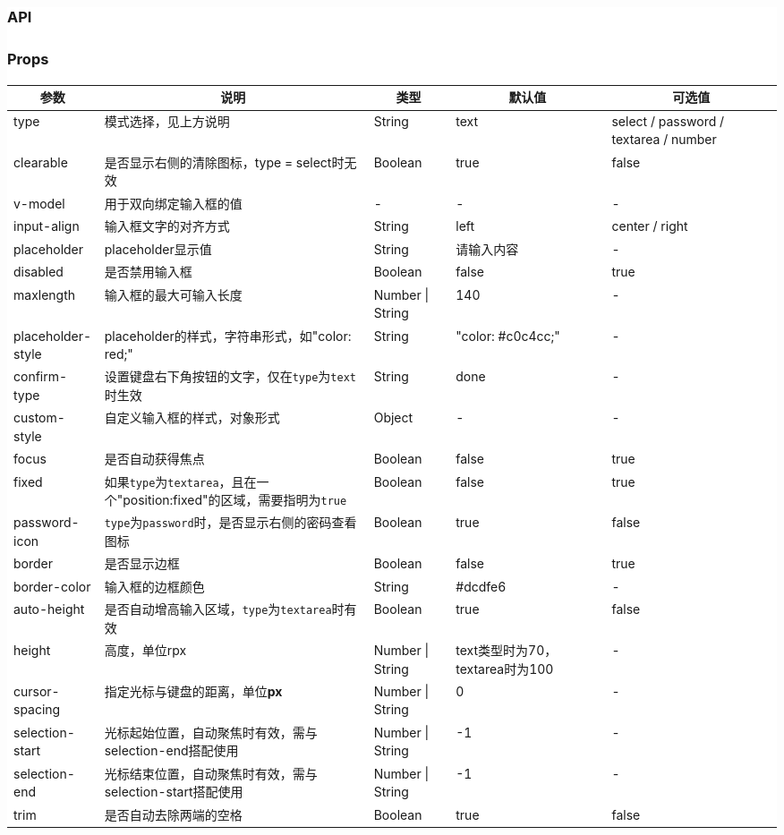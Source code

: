 
### API

### Props

| 参数          | 说明            | 类型            | 默认值             |  可选值   |
|-------------  |---------------- |---------------|------------------ |-------- |
| type | 模式选择，见上方说明  | String	 | text | select / password / textarea / number |
| clearable | 是否显示右侧的清除图标，type = select时无效 | Boolean | true | false |
| v-model | 用于双向绑定输入框的值 | - | - | - |
| input-align | 输入框文字的对齐方式  | String | left | center / right |
| placeholder | placeholder显示值  | String | 请输入内容 | - |
| disabled | 是否禁用输入框 | Boolean | false | true |
| maxlength | 输入框的最大可输入长度 | Number \| String | 140 | - |
| placeholder-style | placeholder的样式，字符串形式，如"color: red;" | String | "color: #c0c4cc;" | - |
| confirm-type | 设置键盘右下角按钮的文字，仅在`type`为`text`时生效  | String | done | - |
| custom-style | 自定义输入框的样式，对象形式  | Object | - | - |
| focus | 是否自动获得焦点 | Boolean | false | true |
| fixed | 如果`type`为`textarea`，且在一个"position:fixed"的区域，需要指明为`true` | Boolean | false | true |
| password-icon | `type`为`password`时，是否显示右侧的密码查看图标 | Boolean | true | false |
| border | 是否显示边框 | Boolean | false | true |
| border-color | 输入框的边框颜色 | String | #dcdfe6 | - |
| auto-height | 是否自动增高输入区域，`type`为`textarea`时有效 | Boolean | true | false |
| height | 高度，单位rpx | Number \| String | text类型时为70，textarea时为100 | - |
| cursor-spacing <Badge text="1.4.4" /> | 指定光标与键盘的距离，单位**px** | Number \| String | 0 | - |
| selection-start <Badge text="1.5.6" /> | 光标起始位置，自动聚焦时有效，需与selection-end搭配使用 | Number \| String | -1 | - |
| selection-end	 <Badge text="1.5.6" /> | 光标结束位置，自动聚焦时有效，需与selection-start搭配使用 | Number \| String | -1 | - |
| trim <Badge text="1.5.8" /> | 是否自动去除两端的空格 | Boolean | true | false |


<style scoped>
h3[id=props] + table thead tr th:nth-child(2){
	width: 35%;
}
</style>